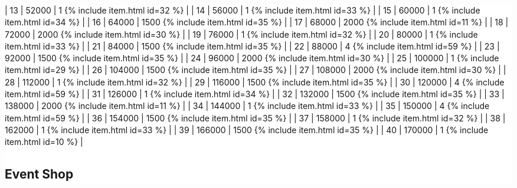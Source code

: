 | 13 | 52000 | 1 {% include item.html id=32 %}    |
| 14  | 56000 | 1 {% include item.html id=33 %}    |
| 15  | 60000 | 1 {% include item.html id=34 %}    |
| 16  | 64000 | 1500 {% include item.html id=35 %}     |
| 17  | 68000 | 2000 {% include item.html id=11 %}    |
| 18  | 72000 | 2000 {% include item.html id=30 %}    |
| 19 | 76000 | 1 {% include item.html id=32 %}   |
| 20  | 80000 | 1 {% include item.html id=33 %}    |
| 21  | 84000 | 1500 {% include item.html id=35 %}    |
| 22 | 88000 | 4 {% include item.html id=59 %}     |
| 23  | 92000 | 1500 {% include item.html id=35 %}    |
| 24  | 96000 | 2000 {% include item.html id=30 %}    |
| 25  | 100000 | 1 {% include item.html id=29 %}    |
| 26  | 104000 | 1500 {% include item.html id=35 %}   |
| 27  | 108000 | 2000 {% include item.html id=30 %}    |
| 28  | 112000 | 1 {% include item.html id=32 %}    |
| 29  | 116000 | 1500 {% include item.html id=35 %}    |
| 30  | 120000 | 4 {% include item.html id=59 %}    |
| 31 | 126000 | 1 {% include item.html id=34 %}    |
| 32 | 132000 | 1500 {% include item.html id=35 %}    |
| 33  | 138000 | 2000 {% include item.html id=11 %}    |
| 34 | 144000 | 1 {% include item.html id=33 %}    |
| 35 | 150000 | 4 {% include item.html id=59 %}    |
| 36 | 154000 | 1500 {% include item.html id=35 %}    |
| 37  | 158000 | 1 {% include item.html id=32 %}    |
| 38 | 162000 | 1 {% include item.html id=33 %}    |
| 39 | 166000 | 1500 {% include item.html id=35 %}    |
| 40 | 170000 | 1 {% include item.html id=10 %}    |



## Event Shop

